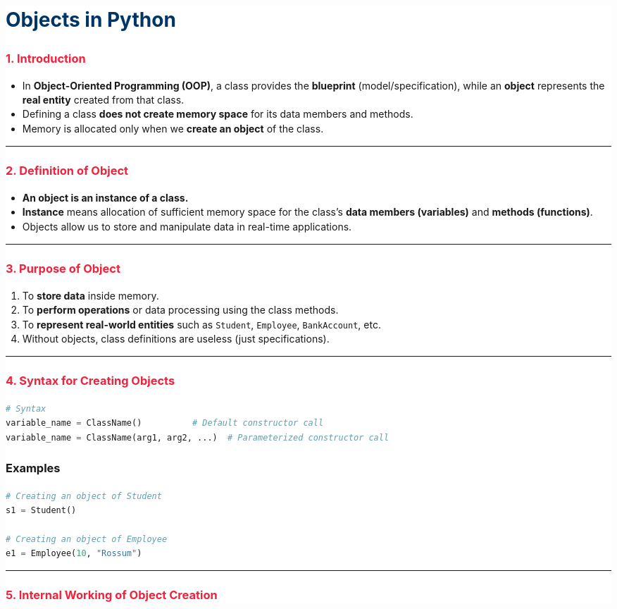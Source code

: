 # <span style="color:#003566"> **Objects in Python**</span>

### <span style="color:#ef233c"> 1. Introduction</span>

- In **Object-Oriented Programming (OOP)**, a class provides the **blueprint** (model/specification), while an **object** represents the **real entity** created from that class.
- Defining a class **does not create memory space** for its data members and methods.
- Memory is allocated only when we **create an object** of the class.

---

### <span style="color:#ef233c"> 2. Definition of Object</span>

- **An object is an instance of a class.**
- **Instance** means allocation of sufficient memory space for the class’s **data members (variables)** and **methods (functions)**.
- Objects allow us to store and manipulate data in real-time applications.

---

### <span style="color:#ef233c"> 3. Purpose of Object</span>

1. To **store data** inside memory.
2. To **perform operations** or data processing using the class methods.
3. To **represent real-world entities** such as `Student`, `Employee`, `BankAccount`, etc.
4. Without objects, class definitions are useless (just specifications).

---

### <span style="color:#ef233c"> 4. Syntax for Creating Objects</span>

```python
# Syntax
variable_name = ClassName()          # Default constructor call
variable_name = ClassName(arg1, arg2, ...)  # Parameterized constructor call
```

### Examples

```python
# Creating an object of Student
s1 = Student()

# Creating an object of Employee
e1 = Employee(10, "Rossum")
```

---

### <span style="color:#ef233c"> 5. Internal Working of Object Creation</span>
